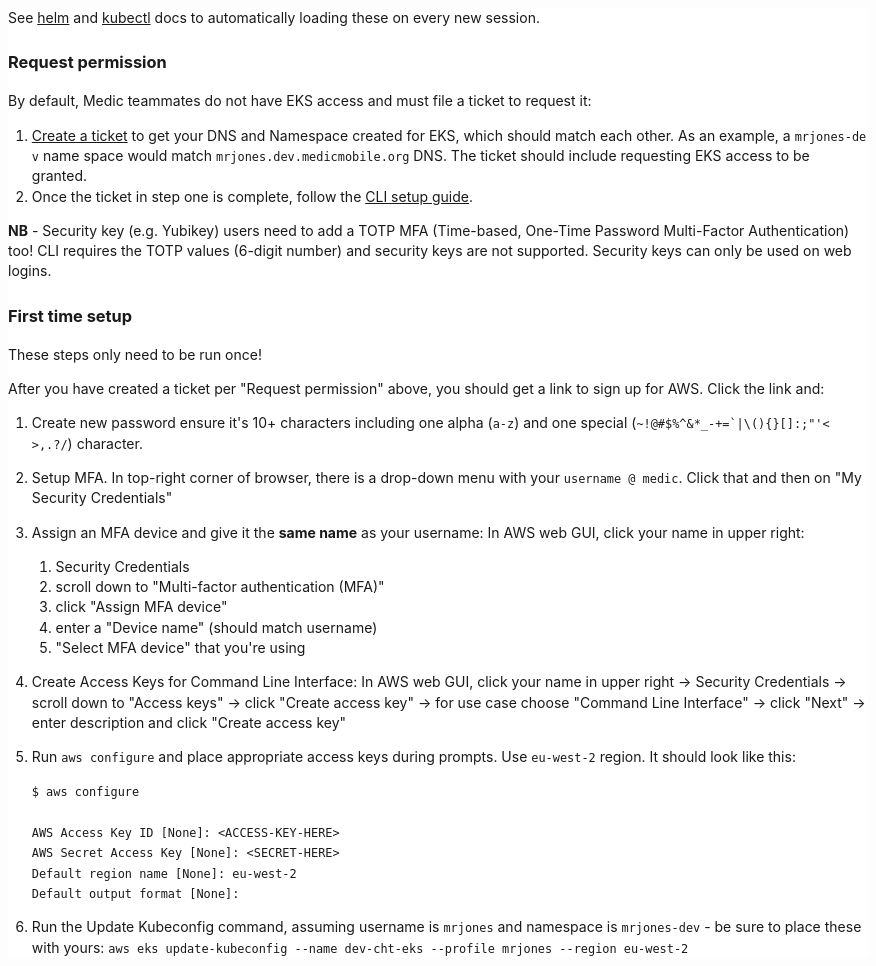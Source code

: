 See [helm](https://helm.sh/docs/helm/helm_completion_bash/) and [kubectl](https://kubernetes.io/docs/tasks/tools/install-kubectl-linux/#enable-shell-autocompletion) docs to automatically loading these on every new session.

### Request permission

By default, Medic teammates do not have EKS access and must file a ticket to request it:

1. [Create a ticket](https://github.com/medic/medic-infrastructure/issues/new) to get your DNS and Namespace created for EKS, which should match each other. As an example, a `mrjones-dev` name space would match `mrjones.dev.medicmobile.org` DNS. The ticket should include requesting EKS access to be granted.
2. Once the ticket in step one is complete, follow the [CLI setup guide](https://github.com/medic/medic-infrastructure/blob/master/terraform/aws/dev/eks/access/README.md).

**NB** - Security key (e.g. Yubikey) users need to add a TOTP MFA (Time-based, One-Time Password Multi-Factor Authentication) too! CLI requires the TOTP values (6-digit number) and security keys are not supported. Security keys can only be used on web logins.

### First time setup

These steps only need to be run once!

After you have created a ticket per "Request permission" above, you should get a link to sign up for AWS.  Click the link and:

1. Create new password ensure it's 10+ characters including one alpha (`a-z`) and one special (``~!@#$%^&*_-+=`|\(){}[]:;"'<>,.?/``) character.
2. Setup MFA. In top-right corner of browser, there is a drop-down menu with your `username @ medic`. Click that and then on "My Security Credentials"
3. Assign an MFA device and give it the **same name** as your username: In AWS web GUI, click your name in upper right:
   1. Security Credentials 
   2. scroll down to "Multi-factor authentication (MFA)" 
   3. click "Assign MFA device" 
   4. enter a "Device name" (should match username) 
   5. "Select MFA device" that you're using
4. Create Access Keys for Command Line Interface: In AWS web GUI, click your name in upper right -> Security Credentials -> scroll down to "Access keys" -> click "Create access key" -> for use case choose "Command Line Interface" -> click "Next" -> enter description and click "Create access key"
5. Run `aws configure` and place appropriate access keys during prompts. Use `eu-west-2` region. It should look like this:

   ```shell
   $ aws configure

   AWS Access Key ID [None]: <ACCESS-KEY-HERE>
   AWS Secret Access Key [None]: <SECRET-HERE>
   Default region name [None]: eu-west-2
   Default output format [None]:
   ```
6. Run the Update Kubeconfig command, assuming username is `mrjones` and namespace is `mrjones-dev` - be sure to place these with yours: `aws eks update-kubeconfig --name dev-cht-eks --profile mrjones --region eu-west-2`
